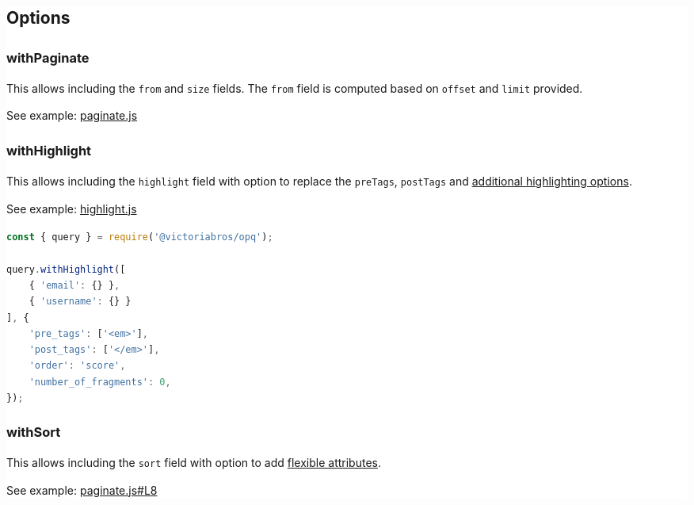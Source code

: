 
## Options

### withPaginate

This allows including the `from` and `size` fields. The `from` field is computed based on `offset` and `limit` provided.

See example: [paginate.js](../examples/paginate.js)

### withHighlight

This allows including the `highlight` field with option to replace the `preTags`, `postTags` and [additional highlighting options](https://opensearch.org/docs/latest/search-plugins/searching-data/highlight/#highlighting-options).

See example: [highlight.js](../examples/highlight.js)

```js
const { query } = require('@victoriabros/opq');

query.withHighlight([
    { 'email': {} },
    { 'username': {} }
], {
    'pre_tags': ['<em>'],
    'post_tags': ['</em>'],
    'order': 'score',
    'number_of_fragments': 0,
});
```

### withSort

This allows including the `sort` field with option to add [flexible attributes](https://opensearch.org/docs/latest/search-plugins/searching-data/sort/).

See example: [paginate.js#L8](../examples/paginate.js#L8)
